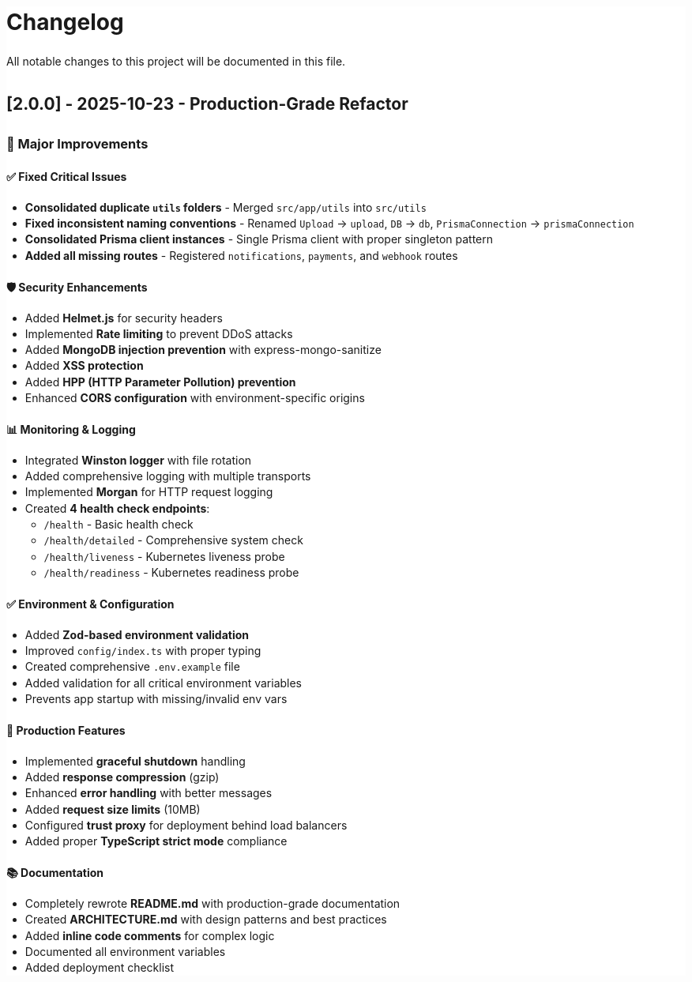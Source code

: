 # Changelog

All notable changes to this project will be documented in this file.

## [2.0.0] - 2025-10-23 - Production-Grade Refactor

### 🎉 Major Improvements

#### ✅ **Fixed Critical Issues**
- **Consolidated duplicate `utils` folders** - Merged `src/app/utils` into `src/utils`
- **Fixed inconsistent naming conventions** - Renamed `Upload` → `upload`, `DB` → `db`, `PrismaConnection` → `prismaConnection`
- **Consolidated Prisma client instances** - Single Prisma client with proper singleton pattern
- **Added all missing routes** - Registered `notifications`, `payments`, and `webhook` routes

#### 🛡️ **Security Enhancements**
- Added **Helmet.js** for security headers
- Implemented **Rate limiting** to prevent DDoS attacks
- Added **MongoDB injection prevention** with express-mongo-sanitize
- Added **XSS protection**
- Added **HPP (HTTP Parameter Pollution) prevention**
- Enhanced **CORS configuration** with environment-specific origins

#### 📊 **Monitoring & Logging**
- Integrated **Winston logger** with file rotation
- Added comprehensive logging with multiple transports
- Implemented **Morgan** for HTTP request logging
- Created **4 health check endpoints**:
  - `/health` - Basic health check
  - `/health/detailed` - Comprehensive system check
  - `/health/liveness` - Kubernetes liveness probe
  - `/health/readiness` - Kubernetes readiness probe

#### ✅ **Environment & Configuration**
- Added **Zod-based environment validation**
- Improved `config/index.ts` with proper typing
- Created comprehensive `.env.example` file
- Added validation for all critical environment variables
- Prevents app startup with missing/invalid env vars

#### 🚀 **Production Features**
- Implemented **graceful shutdown** handling
- Added **response compression** (gzip)
- Enhanced **error handling** with better messages
- Added **request size limits** (10MB)
- Configured **trust proxy** for deployment behind load balancers
- Added proper **TypeScript strict mode** compliance

#### 📚 **Documentation**
- Completely rewrote **README.md** with production-grade documentation
- Created **ARCHITECTURE.md** with design patterns and best practices
- Added **inline code comments** for complex logic
- Documented all environment variables
- Added deployment checklist
